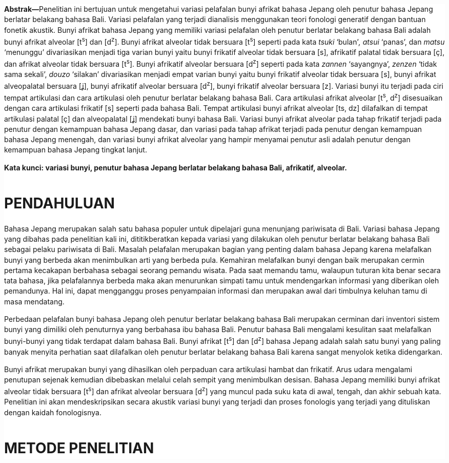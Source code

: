 <p><span class="font1" style="font-weight:bold;">Abstrak—</span><span class="font1">Penelitian ini bertujuan untuk mengetahui variasi pelafalan bunyi afrikat bahasa Jepang oleh penutur bahasa Jepang berlatar belakang bahasa Bali. Variasi pelafalan yang terjadi dianalisis menggunakan teori fonologi generatif dengan bantuan fonetik akustik. Bunyi afrikat bahasa Jepang yang memiliki variasi pelafalan oleh penutur berlatar belakang bahasa Bali adalah bunyi afrikat alveolar [t<sup>s</sup>] dan [d<sup>z</sup>]. Bunyi afrikat alveolar tidak bersuara [t<sup>s</sup>] seperti pada kata </span><span class="font1" style="font-style:italic;">tsuki</span><span class="font1"> ‘bulan’</span><span class="font1" style="font-style:italic;">, atsui</span><span class="font1"> ‘panas’, dan </span><span class="font1" style="font-style:italic;">matsu </span><span class="font1">‘menunggu’ divariasikan menjadi tiga varian bunyi yaitu bunyi frikatif alveolar tidak bersuara [s], afrikatif palatal tidak bersuara [ç], dan afrikat alveolar tidak bersuara [t<sup>s</sup>]. Bunyi afrikatif alveolar bersuara [d<sup>z</sup>] seperti pada kata </span><span class="font1" style="font-style:italic;">zannen</span><span class="font1"> ‘sayangnya’, </span><span class="font1" style="font-style:italic;">zenzen</span><span class="font1"> ‘tidak sama sekali’, </span><span class="font1" style="font-style:italic;">douzo</span><span class="font1"> ‘silakan’ divariasikan menjadi empat varian bunyi yaitu bunyi frikatif alveolar tidak bersuara [s], bunyi afrikat alveopalatal bersuara [ʝ], bunyi afrikatif alveolar bersuara [d<sup>z</sup>], bunyi frikatif alveolar bersuara [z]. Variasi bunyi itu terjadi pada ciri tempat artikulasi dan cara artikulasi oleh penutur berlatar belakang bahasa Bali. Cara artikulasi afrikat alveolar [t<sup>s</sup>, d<sup>z</sup>] disesuaikan dengan cara artikulasi frikatif [s] seperti pada bahasa Bali. Tempat artikulasi bunyi afrikat alveolar [ts, dz] dilafalkan di tempat artikulasi palatal [ç] dan alveopalatal [ʝ] mendekati bunyi bahasa Bali. Variasi bunyi afrikat alveolar pada tahap frikatif terjadi pada penutur dengan kemampuan bahasa Jepang dasar, dan variasi pada tahap afrikat terjadi pada penutur dengan kemampuan bahasa Jepang menengah, dan variasi bunyi afrikat alveolar yang hampir menyamai penutur asli adalah penutur dengan kemampuan bahasa Jepang tingkat lanjut.</span></p>
<p><span class="font1" style="font-weight:bold;">Kata kunci: variasi bunyi, penutur bahasa Jepang berlatar belakang bahasa Bali, afrikatif, alveolar.</span></p>
<h1><a name="bookmark2"></a><span class="font1" style="font-weight:bold;"><a name="bookmark3"></a>PENDAHULUAN</span></h1>
<p><span class="font1">Bahasa Jepang merupakan salah satu bahasa populer untuk dipelajari guna menunjang pariwisata di Bali. Variasi bahasa Jepang yang dibahas pada penelitian kali ini, dititikberatkan kepada variasi yang dilakukan oleh penutur berlatar belakang bahasa Bali sebagai pelaku pariwisata di Bali. Masalah pelafalan merupakan bagian yang penting dalam bahasa Jepang karena melafalkan bunyi yang berbeda akan menimbulkan arti yang berbeda pula. Kemahiran melafalkan bunyi dengan baik merupakan cermin pertama kecakapan berbahasa sebagai seorang pemandu wisata. Pada saat memandu tamu, walaupun tuturan kita benar secara tata bahasa, jika pelafalannya berbeda maka akan menurunkan simpati tamu untuk mendengarkan informasi yang diberikan oleh pemandunya. Hal ini, dapat mengganggu proses penyampaian informasi dan merupakan awal dari timbulnya keluhan tamu di masa mendatang.</span></p>
<p><span class="font1">Perbedaan pelafalan bunyi bahasa Jepang oleh penutur berlatar belakang bahasa Bali merupakan cerminan dari inventori sistem bunyi yang dimiliki oleh penuturnya yang berbahasa ibu bahasa Bali. Penutur bahasa Bali mengalami kesulitan saat melafalkan bunyi-bunyi yang tidak terdapat dalam bahasa Bali. Bunyi afrikat [t<sup>s</sup>] dan [d<sup>z</sup>] bahasa Jepang adalah salah satu bunyi yang paling banyak menyita perhatian saat dilafalkan oleh penutur berlatar belakang bahasa Bali karena sangat menyolok ketika didengarkan.</span></p>
<p><span class="font1">Bunyi afrikat merupakan bunyi yang dihasilkan oleh perpaduan cara artikulasi hambat dan frikatif. Arus udara mengalami penutupan sejenak kemudian dibebaskan melalui celah sempit yang menimbulkan desisan. Bahasa Jepang memiliki bunyi afrikat alveolar tidak bersuara [t<sup>s</sup>] dan afrikat alveolar bersuara [d<sup>z</sup>] yang muncul pada suku kata di awal, tengah, dan akhir sebuah kata. Penelitian ini akan mendeskripsikan secara akustik variasi bunyi yang terjadi dan proses fonologis yang terjadi yang dituliskan dengan kaidah fonologisnya.</span></p>
<h1><a name="bookmark4"></a><span class="font1" style="font-weight:bold;"><a name="bookmark5"></a>METODE PENELITIAN</span></h1>